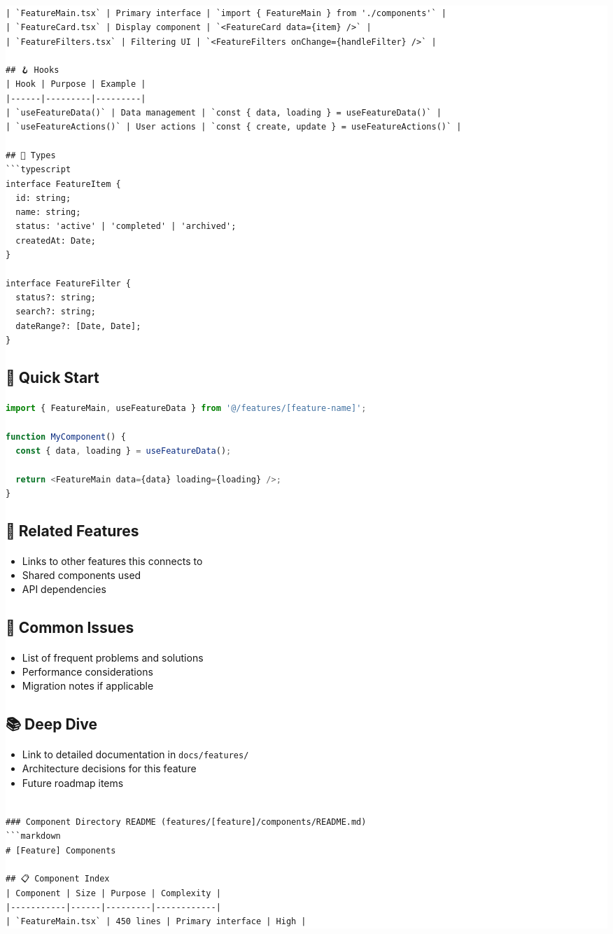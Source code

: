 ```
| `FeatureMain.tsx` | Primary interface | `import { FeatureMain } from './components'` |
| `FeatureCard.tsx` | Display component | `<FeatureCard data={item} />` |
| `FeatureFilters.tsx` | Filtering UI | `<FeatureFilters onChange={handleFilter} />` |

## 🪝 Hooks
| Hook | Purpose | Example |
|------|---------|---------|
| `useFeatureData()` | Data management | `const { data, loading } = useFeatureData()` |
| `useFeatureActions()` | User actions | `const { create, update } = useFeatureActions()` |

## 📝 Types
```typescript
interface FeatureItem {
  id: string;
  name: string;
  status: 'active' | 'completed' | 'archived';
  createdAt: Date;
}

interface FeatureFilter {
  status?: string;
  search?: string;
  dateRange?: [Date, Date];
}
```

## 🚀 Quick Start
```typescript
import { FeatureMain, useFeatureData } from '@/features/[feature-name]';

function MyComponent() {
  const { data, loading } = useFeatureData();
  
  return <FeatureMain data={data} loading={loading} />;
}
```

## 🔗 Related Features
- Links to other features this connects to
- Shared components used
- API dependencies

## 🐛 Common Issues
- List of frequent problems and solutions
- Performance considerations
- Migration notes if applicable

## 📚 Deep Dive
- Link to detailed documentation in `docs/features/`
- Architecture decisions for this feature
- Future roadmap items
```

### Component Directory README (features/[feature]/components/README.md)
```markdown
# [Feature] Components

## 📋 Component Index
| Component | Size | Purpose | Complexity |
|-----------|------|---------|------------|
| `FeatureMain.tsx` | 450 lines | Primary interface | High |
```